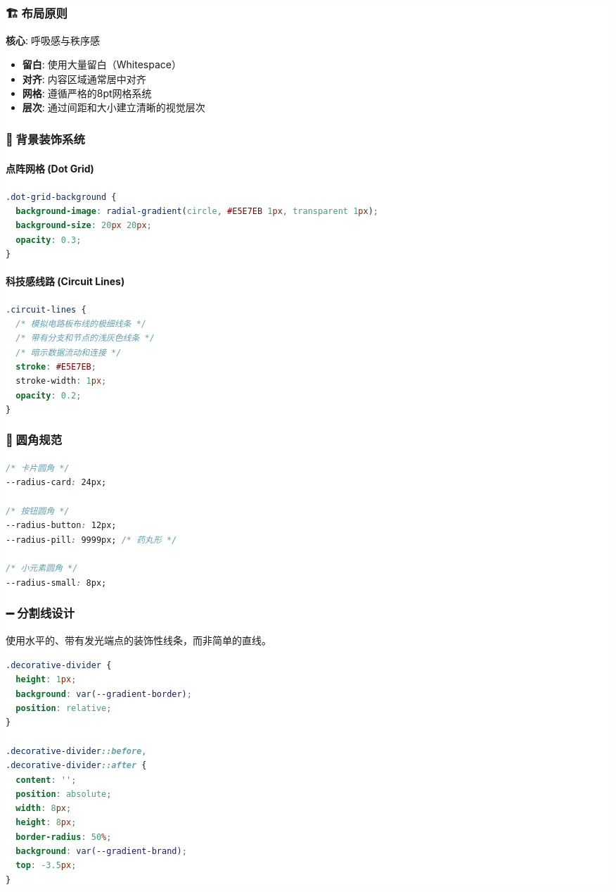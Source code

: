 ### 🏗️ 布局原则
**核心**: 呼吸感与秩序感

- **留白**: 使用大量留白（Whitespace）
- **对齐**: 内容区域通常居中对齐
- **网格**: 遵循严格的8pt网格系统
- **层次**: 通过间距和大小建立清晰的视觉层次

### 🎨 背景装饰系统

#### 点阵网格 (Dot Grid)
```css
.dot-grid-background {
  background-image: radial-gradient(circle, #E5E7EB 1px, transparent 1px);
  background-size: 20px 20px;
  opacity: 0.3;
}
```

#### 科技感线路 (Circuit Lines)
```css
.circuit-lines {
  /* 模拟电路板布线的极细线条 */
  /* 带有分支和节点的浅灰色线条 */
  /* 暗示数据流动和连接 */
  stroke: #E5E7EB;
  stroke-width: 1px;
  opacity: 0.2;
}
```

### 📐 圆角规范

```css
/* 卡片圆角 */
--radius-card: 24px;

/* 按钮圆角 */
--radius-button: 12px;
--radius-pill: 9999px; /* 药丸形 */

/* 小元素圆角 */
--radius-small: 8px;
```

### ➖ 分割线设计
使用水平的、带有发光端点的装饰性线条，而非简单的直线。

```css
.decorative-divider {
  height: 1px;
  background: var(--gradient-border);
  position: relative;
}

.decorative-divider::before,
.decorative-divider::after {
  content: '';
  position: absolute;
  width: 8px;
  height: 8px;
  border-radius: 50%;
  background: var(--gradient-brand);
  top: -3.5px;
}
```